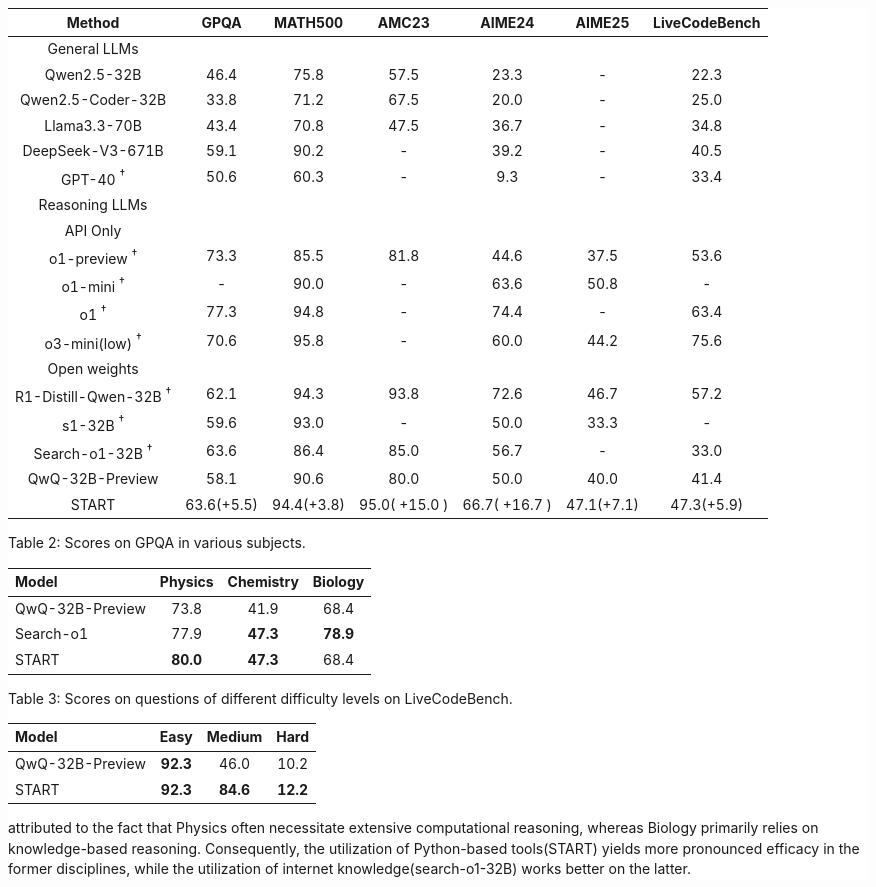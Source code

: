 | Method | GPQA | MATH500 | AMC23 | AIME24 | AIME25 | LiveCodeBench |
| :--: | :--: | :--: | :--: | :--: | :--: | :--: |
| General LLMs |  |  |  |  |  |  |
| Qwen2.5-32B | 46.4 | 75.8 | 57.5 | 23.3 | - | 22.3 |
| Qwen2.5-Coder-32B | 33.8 | 71.2 | 67.5 | 20.0 | - | 25.0 |
| Llama3.3-70B | 43.4 | 70.8 | 47.5 | 36.7 | - | 34.8 |
| DeepSeek-V3-671B | 59.1 | 90.2 | - | 39.2 | - | 40.5 |
| GPT-40 ${ }^{\dagger}$ | 50.6 | 60.3 | - | 9.3 | - | 33.4 |
| Reasoning LLMs |  |  |  |  |  |  |
| API Only |  |  |  |  |  |  |
| o1-preview ${ }^{\dagger}$ | 73.3 | 85.5 | 81.8 | 44.6 | 37.5 | 53.6 |
| o1-mini ${ }^{\dagger}$ | - | 90.0 | - | 63.6 | 50.8 | - |
| o1 ${ }^{\dagger}$ | 77.3 | 94.8 | - | 74.4 | - | 63.4 |
| o3-mini(low) ${ }^{\dagger}$ | 70.6 | 95.8 | - | 60.0 | 44.2 | 75.6 |
| Open weights |  |  |  |  |  |  |
| R1-Distill-Qwen-32B ${ }^{\dagger}$ | 62.1 | 94.3 | 93.8 | 72.6 | 46.7 | 57.2 |
| s1-32B ${ }^{\dagger}$ | 59.6 | 93.0 | - | 50.0 | 33.3 | - |
| Search-o1-32B ${ }^{\dagger}$ | 63.6 | 86.4 | 85.0 | 56.7 | - | 33.0 |
| QwQ-32B-Preview | 58.1 | 90.6 | 80.0 | 50.0 | 40.0 | 41.4 |
| START | 63.6(+5.5) | 94.4(+3.8) | 95.0( +15.0 ) | 66.7( +16.7 ) | 47.1(+7.1) | 47.3(+5.9) |

Table 2: Scores on GPQA in various subjects.

| Model | Physics | Chemistry | Biology |
| :-- | :--: | :--: | :--: |
| QwQ-32B-Preview | 73.8 | 41.9 | 68.4 |
| Search-o1 | 77.9 | $\mathbf{4 7 . 3}$ | $\mathbf{7 8 . 9}$ |
| START | $\mathbf{8 0 . 0}$ | $\mathbf{4 7 . 3}$ | 68.4 |

Table 3: Scores on questions of different difficulty levels on LiveCodeBench.

| Model | Easy | Medium | Hard |
| :-- | :--: | :--: | :--: |
| QwQ-32B-Preview | $\mathbf{9 2 . 3}$ | 46.0 | 10.2 |
| START | $\mathbf{9 2 . 3}$ | $\mathbf{8 4 . 6}$ | $\mathbf{1 2 . 2}$ |

attributed to the fact that Physics often necessitate extensive computational reasoning, whereas Biology primarily relies on knowledge-based reasoning. Consequently, the utilization of Python-based tools(START) yields more pronounced efficacy in the former disciplines, while the utilization of internet knowledge(search-o1-32B) works better on the latter.
